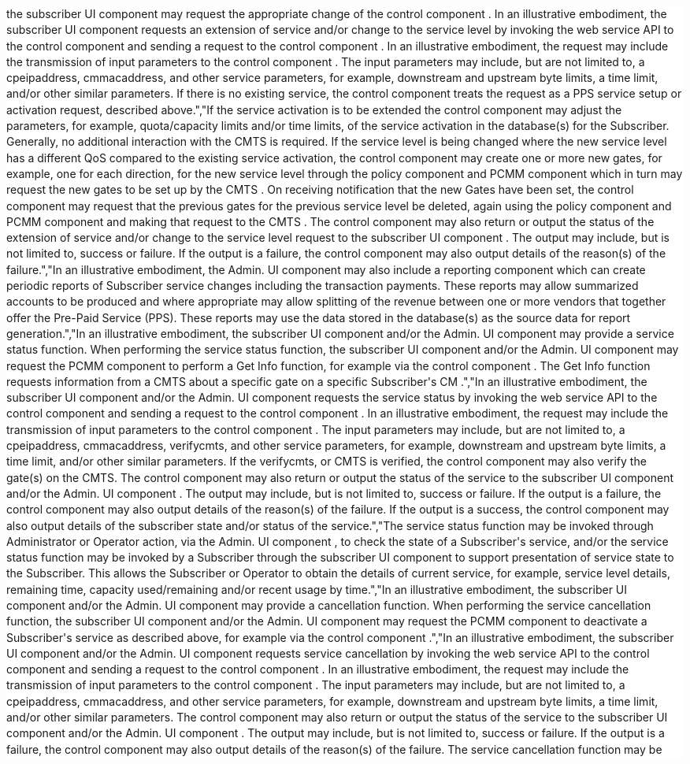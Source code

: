 the subscriber UI component  may request the appropriate change of the control component . In an illustrative embodiment, the subscriber UI component  requests an extension of service and\/or change to the service level by invoking the web service API to the control component  and sending a request to the control component . In an illustrative embodiment, the request may include the transmission of input parameters to the control component . The input parameters may include, but are not limited to, a cpeipaddress, cmmacaddress, and other service parameters, for example, downstream and upstream byte limits, a time limit, and\/or other similar parameters. If there is no existing service, the control component  treats the request as a PPS service setup or activation request, described above.","If the service activation is to be extended the control component  may adjust the parameters, for example, quota\/capacity limits and\/or time limits, of the service activation in the database(s)  for the Subscriber. Generally, no additional interaction with the CMTS  is required. If the service level is being changed where the new service level has a different QoS compared to the existing service activation, the control component  may create one or more new gates, for example, one for each direction, for the new service level through the policy component  and PCMM component  which in turn may request the new gates to be set up by the CMTS . On receiving notification that the new Gates have been set, the control component  may request that the previous gates for the previous service level be deleted, again using the policy component  and PCMM component  and making that request to the CMTS . The control component  may also return or output the status of the extension of service and\/or change to the service level request to the subscriber UI component . The output may include, but is not limited to, success or failure. If the output is a failure, the control component  may also output details of the reason(s) of the failure.","In an illustrative embodiment, the Admin. UI component  may also include a reporting component which can create periodic reports of Subscriber service changes including the transaction payments. These reports may allow summarized accounts to be produced and where appropriate may allow splitting of the revenue between one or more vendors that together offer the Pre-Paid Service (PPS). These reports may use the data stored in the database(s)  as the source data for report generation.","In an illustrative embodiment, the subscriber UI component  and\/or the Admin. UI component  may provide a service status function. When performing the service status function, the subscriber UI component  and\/or the Admin. UI component  may request the PCMM component  to perform a Get Info function, for example via the control component . The Get Info function requests information from a CMTS  about a specific gate on a specific Subscriber's CM .","In an illustrative embodiment, the subscriber UI component  and\/or the Admin. UI component  requests the service status by invoking the web service API to the control component  and sending a request to the control component . In an illustrative embodiment, the request may include the transmission of input parameters to the control component . The input parameters may include, but are not limited to, a cpeipaddress, cmmacaddress, verifycmts, and other service parameters, for example, downstream and upstream byte limits, a time limit, and\/or other similar parameters. If the verifycmts, or CMTS is verified, the control component  may also verify the gate(s) on the CMTS. The control component  may also return or output the status of the service to the subscriber UI component  and\/or the Admin. UI component . The output may include, but is not limited to, success or failure. If the output is a failure, the control component  may also output details of the reason(s) of the failure. If the output is a success, the control component  may also output details of the subscriber state and\/or status of the service.","The service status function may be invoked through Administrator or Operator action, via the Admin. UI component , to check the state of a Subscriber's service, and\/or the service status function may be invoked by a Subscriber through the subscriber UI component  to support presentation of service state to the Subscriber. This allows the Subscriber or Operator to obtain the details of current service, for example, service level details, remaining time, capacity used\/remaining and\/or recent usage by time.","In an illustrative embodiment, the subscriber UI component  and\/or the Admin. UI component  may provide a cancellation function. When performing the service cancellation function, the subscriber UI component  and\/or the Admin. UI component  may request the PCMM component  to deactivate a Subscriber's service as described above, for example via the control component .","In an illustrative embodiment, the subscriber UI component  and\/or the Admin. UI component  requests service cancellation by invoking the web service API to the control component  and sending a request to the control component . In an illustrative embodiment, the request may include the transmission of input parameters to the control component . The input parameters may include, but are not limited to, a cpeipaddress, cmmacaddress, and other service parameters, for example, downstream and upstream byte limits, a time limit, and\/or other similar parameters. The control component  may also return or output the status of the service to the subscriber UI component  and\/or the Admin. UI component . The output may include, but is not limited to, success or failure. If the output is a failure, the control component  may also output details of the reason(s) of the failure. The service cancellation function may be